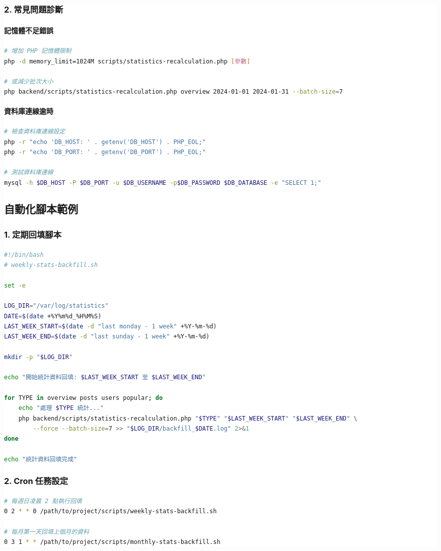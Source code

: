 ### 2. 常見問題診斷

#### 記憶體不足錯誤
```bash
# 增加 PHP 記憶體限制
php -d memory_limit=1024M scripts/statistics-recalculation.php [參數]

# 或減少批次大小
php backend/scripts/statistics-recalculation.php overview 2024-01-01 2024-01-31 --batch-size=7
```

#### 資料庫連線逾時
```bash
# 檢查資料庫連線設定
php -r "echo 'DB_HOST: ' . getenv('DB_HOST') . PHP_EOL;"
php -r "echo 'DB_PORT: ' . getenv('DB_PORT') . PHP_EOL;"

# 測試資料庫連線
mysql -h $DB_HOST -P $DB_PORT -u $DB_USERNAME -p$DB_PASSWORD $DB_DATABASE -e "SELECT 1;"
```

## 自動化腳本範例

### 1. 定期回填腳本
```bash
#!/bin/bash
# weekly-stats-backfill.sh

set -e

LOG_DIR="/var/log/statistics"
DATE=$(date +%Y%m%d_%H%M%S)
LAST_WEEK_START=$(date -d "last monday - 1 week" +%Y-%m-%d)
LAST_WEEK_END=$(date -d "last sunday - 1 week" +%Y-%m-%d)

mkdir -p "$LOG_DIR"

echo "開始統計資料回填: $LAST_WEEK_START 至 $LAST_WEEK_END"

for TYPE in overview posts users popular; do
    echo "處理 $TYPE 統計..."
    php backend/scripts/statistics-recalculation.php "$TYPE" "$LAST_WEEK_START" "$LAST_WEEK_END" \
        --force --batch-size=7 >> "$LOG_DIR/backfill_$DATE.log" 2>&1
done

echo "統計資料回填完成"
```

### 2. Cron 任務設定
```bash
# 每週日凌晨 2 點執行回填
0 2 * * 0 /path/to/project/scripts/weekly-stats-backfill.sh

# 每月第一天回填上個月的資料
0 3 1 * * /path/to/project/scripts/monthly-stats-backfill.sh
```
